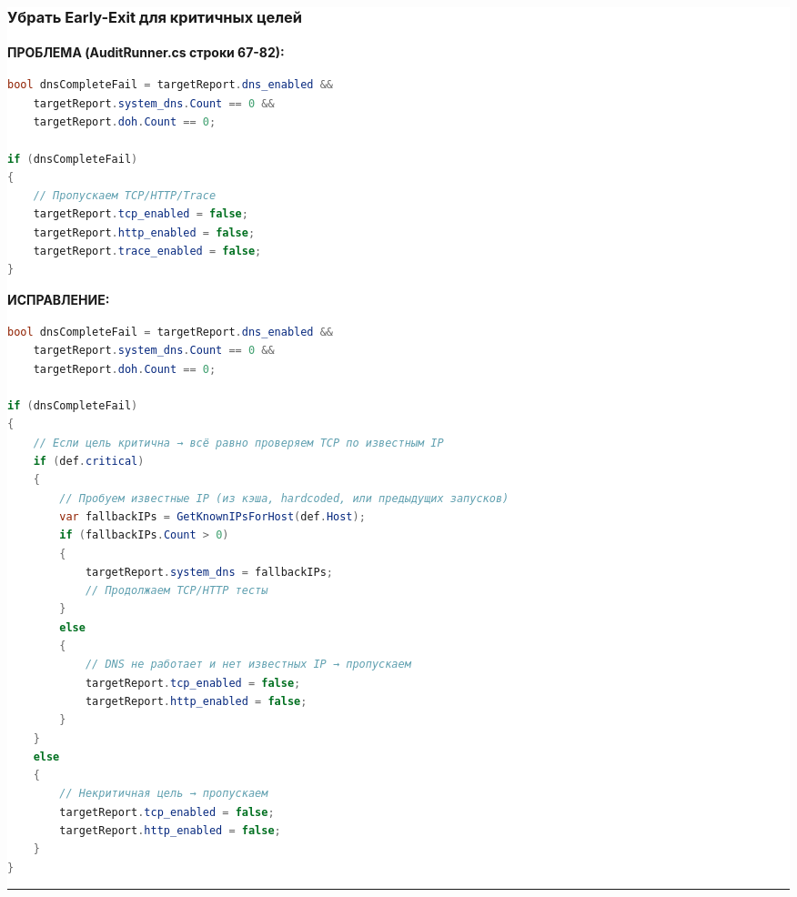 
### Убрать Early-Exit для критичных целей

**ПРОБЛЕМА (AuditRunner.cs строки 67-82):**
```csharp
bool dnsCompleteFail = targetReport.dns_enabled &&
    targetReport.system_dns.Count == 0 &&
    targetReport.doh.Count == 0;

if (dnsCompleteFail)
{
    // Пропускаем TCP/HTTP/Trace
    targetReport.tcp_enabled = false;
    targetReport.http_enabled = false;
    targetReport.trace_enabled = false;
}
```

**ИСПРАВЛЕНИЕ:**
```csharp
bool dnsCompleteFail = targetReport.dns_enabled &&
    targetReport.system_dns.Count == 0 &&
    targetReport.doh.Count == 0;

if (dnsCompleteFail)
{
    // Если цель критична → всё равно проверяем TCP по известным IP
    if (def.critical)
    {
        // Пробуем известные IP (из кэша, hardcoded, или предыдущих запусков)
        var fallbackIPs = GetKnownIPsForHost(def.Host);
        if (fallbackIPs.Count > 0)
        {
            targetReport.system_dns = fallbackIPs;
            // Продолжаем TCP/HTTP тесты
        }
        else
        {
            // DNS не работает и нет известных IP → пропускаем
            targetReport.tcp_enabled = false;
            targetReport.http_enabled = false;
        }
    }
    else
    {
        // Некритичная цель → пропускаем
        targetReport.tcp_enabled = false;
        targetReport.http_enabled = false;
    }
}
```

---
